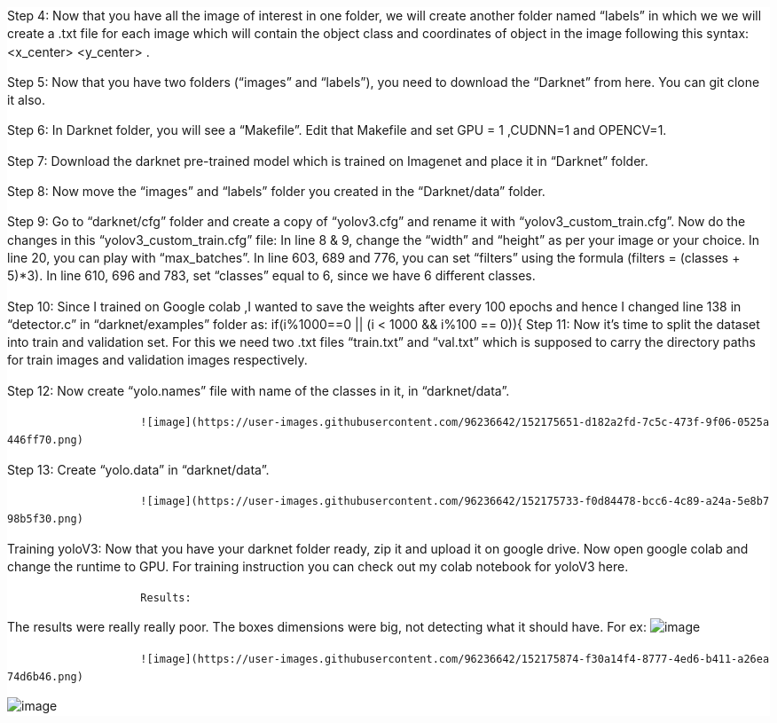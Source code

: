 Step 4: Now that you have all the image of interest in one folder, we will create another folder named “labels” in which we we will create a .txt file for each image which will contain the object class and coordinates of object in the image following this syntax: <object-class> <x_center> <y_center> <width> <height>.

  Step 5: Now that you have two folders (“images” and “labels”), you need to download the “Darknet” from here. You can git clone it also.

  Step 6: In Darknet folder, you will see a “Makefile”. Edit that Makefile and set GPU = 1 ,CUDNN=1 and OPENCV=1.

  Step 7: Download the darknet pre-trained model which is trained on Imagenet and place it in “Darknet” folder.

  Step 8: Now move the “images” and “labels” folder you created in the “Darknet/data” folder.

  Step 9: Go to “darknet/cfg” folder and create a copy of “yolov3.cfg” and rename it with “yolov3_custom_train.cfg”. Now do the changes in this “yolov3_custom_train.cfg” file:
In line 8 & 9, change the “width” and “height” as per your image or your choice.
In line 20, you can play with “max_batches”.
In line 603, 689 and 776, you can set “filters” using the formula (filters = (classes + 5)*3).
In line 610, 696 and 783, set “classes” equal to 6, since we have 6 different classes.

  Step 10: Since I trained on Google colab ,I wanted to save the weights after every 100 epochs and hence I changed line 138 in “detector.c” in “darknet/examples” folder as:
if(i%1000==0 || (i < 1000 && i%100 == 0)){
Step 11: Now it’s time to split the dataset into train and validation set. For this we need two .txt files “train.txt” and “val.txt” which is supposed to carry the directory paths for train images and validation images respectively.



Step 12: Now create “yolo.names” file with name of the classes in it, in “darknet/data”.
                        
                         ![image](https://user-images.githubusercontent.com/96236642/152175651-d182a2fd-7c5c-473f-9f06-0525a446ff70.png)


Step 13: Create “yolo.data” in “darknet/data”.

                         ![image](https://user-images.githubusercontent.com/96236642/152175733-f0d84478-bcc6-4c89-a24a-5e8b798b5f30.png)

                         
Training yoloV3:
Now that you have your darknet folder ready, zip it and upload it on google drive. Now open google colab and change the runtime to GPU. For training instruction you can check out my colab notebook for yoloV3 here.

                         Results:
The results were really really poor. The boxes dimensions were big, not detecting what it should have. For ex:
                         ![image](https://user-images.githubusercontent.com/96236642/152175824-a9a361c9-83d0-4eb2-9a4c-721d4de0027b.png)

                         ![image](https://user-images.githubusercontent.com/96236642/152175874-f30a14f4-8777-4ed6-b411-a26ea74d6b46.png)



![image](https://user-images.githubusercontent.com/96236642/152175946-ba07935c-7943-4f59-9dac-e774542867d8.png)
